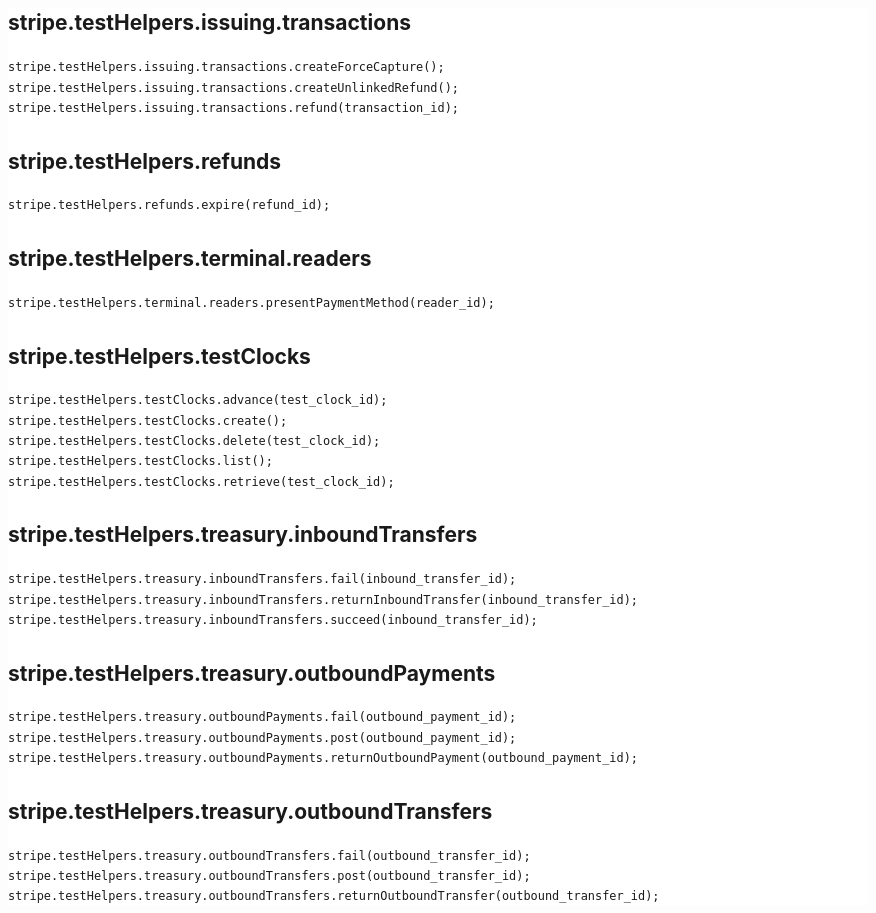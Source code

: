 ## stripe.testHelpers.issuing.transactions

```cfc
stripe.testHelpers.issuing.transactions.createForceCapture();
stripe.testHelpers.issuing.transactions.createUnlinkedRefund();
stripe.testHelpers.issuing.transactions.refund(transaction_id);
```

## stripe.testHelpers.refunds

```cfc
stripe.testHelpers.refunds.expire(refund_id);
```

## stripe.testHelpers.terminal.readers

```cfc
stripe.testHelpers.terminal.readers.presentPaymentMethod(reader_id);
```

## stripe.testHelpers.testClocks

```cfc
stripe.testHelpers.testClocks.advance(test_clock_id);
stripe.testHelpers.testClocks.create();
stripe.testHelpers.testClocks.delete(test_clock_id);
stripe.testHelpers.testClocks.list();
stripe.testHelpers.testClocks.retrieve(test_clock_id);
```

## stripe.testHelpers.treasury.inboundTransfers

```cfc
stripe.testHelpers.treasury.inboundTransfers.fail(inbound_transfer_id);
stripe.testHelpers.treasury.inboundTransfers.returnInboundTransfer(inbound_transfer_id);
stripe.testHelpers.treasury.inboundTransfers.succeed(inbound_transfer_id);
```

## stripe.testHelpers.treasury.outboundPayments

```cfc
stripe.testHelpers.treasury.outboundPayments.fail(outbound_payment_id);
stripe.testHelpers.treasury.outboundPayments.post(outbound_payment_id);
stripe.testHelpers.treasury.outboundPayments.returnOutboundPayment(outbound_payment_id);
```

## stripe.testHelpers.treasury.outboundTransfers

```cfc
stripe.testHelpers.treasury.outboundTransfers.fail(outbound_transfer_id);
stripe.testHelpers.treasury.outboundTransfers.post(outbound_transfer_id);
stripe.testHelpers.treasury.outboundTransfers.returnOutboundTransfer(outbound_transfer_id);
```
